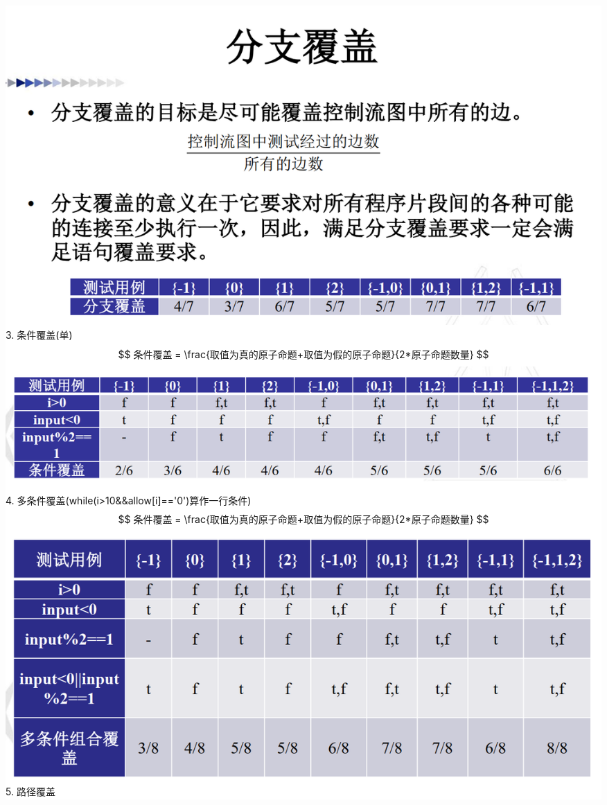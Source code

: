 ![alt text](img/image-30.png)
3. 条件覆盖(单)
$$
条件覆盖 = \frac{取值为真的原子命题+取值为假的原子命题}{2*原子命题数量}
$$
![alt text](img/image-31.png)
4. 多条件覆盖(while(i>10&&allow[i]=='0')算作一行条件)
$$
条件覆盖 = \frac{取值为真的原子命题+取值为假的原子命题}{2*原子命题数量}
$$
![alt text](img/image-32.png)
5. 路径覆盖